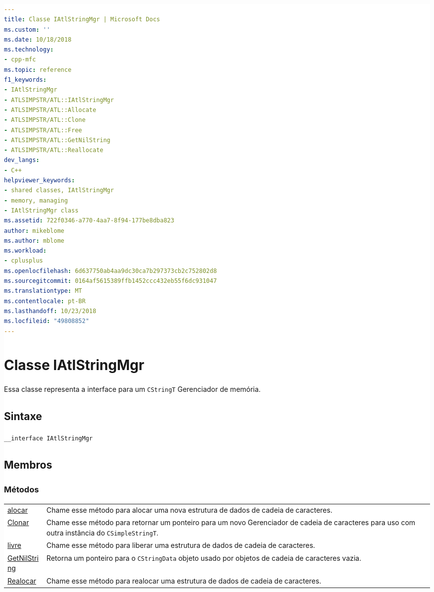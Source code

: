 ```yaml
---
title: Classe IAtlStringMgr | Microsoft Docs
ms.custom: ''
ms.date: 10/18/2018
ms.technology:
- cpp-mfc
ms.topic: reference
f1_keywords:
- IAtlStringMgr
- ATLSIMPSTR/ATL::IAtlStringMgr
- ATLSIMPSTR/ATL::Allocate
- ATLSIMPSTR/ATL::Clone
- ATLSIMPSTR/ATL::Free
- ATLSIMPSTR/ATL::GetNilString
- ATLSIMPSTR/ATL::Reallocate
dev_langs:
- C++
helpviewer_keywords:
- shared classes, IAtlStringMgr
- memory, managing
- IAtlStringMgr class
ms.assetid: 722f0346-a770-4aa7-8f94-177be8dba823
author: mikeblome
ms.author: mblome
ms.workload:
- cplusplus
ms.openlocfilehash: 6d637750ab4aa9dc30ca7b297373cb2c752802d8
ms.sourcegitcommit: 0164af5615389ffb1452ccc432eb55f6dc931047
ms.translationtype: MT
ms.contentlocale: pt-BR
ms.lasthandoff: 10/23/2018
ms.locfileid: "49808852"
---
```

# <a name="iatlstringmgr-class"></a>Classe IAtlStringMgr

Essa classe representa a interface para um `CStringT` Gerenciador de memória.

## <a name="syntax"></a>Sintaxe

```
__interface IAtlStringMgr
```

## <a name="members"></a>Membros

### <a name="methods"></a>Métodos

|||
|-|-|
|[alocar](#allocate)|Chame esse método para alocar uma nova estrutura de dados de cadeia de caracteres.|
|[Clonar](#clone)|Chame esse método para retornar um ponteiro para um novo Gerenciador de cadeia de caracteres para uso com outra instância do `CSimpleStringT`.|
|[livre](#free)|Chame esse método para liberar uma estrutura de dados de cadeia de caracteres.|
|[GetNilString](#getnilstring)|Retorna um ponteiro para o `CStringData` objeto usado por objetos de cadeia de caracteres vazia.|
|[Realocar](#reallocate)|Chame esse método para realocar uma estrutura de dados de cadeia de caracteres.|
